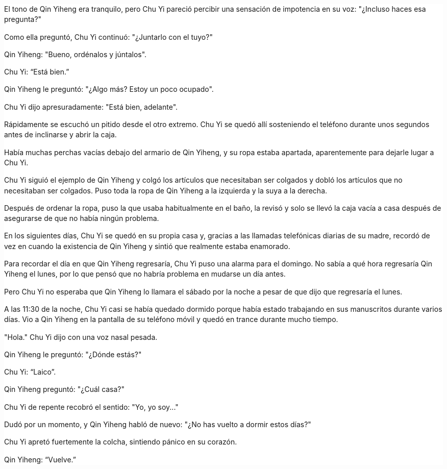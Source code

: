 El tono de Qin Yiheng era tranquilo, pero Chu Yi pareció percibir una sensación de impotencia en su voz: "¿Incluso haces esa pregunta?"

Como ella preguntó, Chu Yi continuó: "¿Juntarlo con el tuyo?"

Qin Yiheng: "Bueno, ordénalos y júntalos".

Chu Yi: “Está bien.”

Qin Yiheng le preguntó: "¿Algo más? Estoy un poco ocupado".

Chu Yi dijo apresuradamente: "Está bien, adelante".

Rápidamente se escuchó un pitido desde el otro extremo. Chu Yi se quedó allí sosteniendo el teléfono durante unos segundos antes de inclinarse y abrir la caja.

Había muchas perchas vacías debajo del armario de Qin Yiheng, y su ropa estaba apartada, aparentemente para dejarle lugar a Chu Yi.

Chu Yi siguió el ejemplo de Qin Yiheng y colgó los artículos que necesitaban ser colgados y dobló los artículos que no necesitaban ser colgados. Puso toda la ropa de Qin Yiheng a la izquierda y la suya a la derecha.

Después de ordenar la ropa, puso la que usaba habitualmente en el baño, la revisó y solo se llevó la caja vacía a casa después de asegurarse de que no había ningún problema.

En los siguientes días, Chu Yi se quedó en su propia casa y, gracias a las llamadas telefónicas diarias de su madre, recordó de vez en cuando la existencia de Qin Yiheng y sintió que realmente estaba enamorado.

Para recordar el día en que Qin Yiheng regresaría, Chu Yi puso una alarma para el domingo. No sabía a qué hora regresaría Qin Yiheng el lunes, por lo que pensó que no habría problema en mudarse un día antes.

Pero Chu Yi no esperaba que Qin Yiheng lo llamara el sábado por la noche a pesar de que dijo que regresaría el lunes.

A las 11:30 de la noche, Chu Yi casi se había quedado dormido porque había estado trabajando en sus manuscritos durante varios días. Vio a Qin Yiheng en la pantalla de su teléfono móvil y quedó en trance durante mucho tiempo.

"Hola." Chu Yi dijo con una voz nasal pesada.

Qin Yiheng le preguntó: "¿Dónde estás?"

Chu Yi: “Laico”.

Qin Yiheng preguntó: "¿Cuál casa?"

Chu Yi de repente recobró el sentido: "Yo, yo soy..."

Dudó por un momento, y Qin Yiheng habló de nuevo: "¿No has vuelto a dormir estos días?"

Chu Yi apretó fuertemente la colcha, sintiendo pánico en su corazón.

Qin Yiheng: “Vuelve.”





